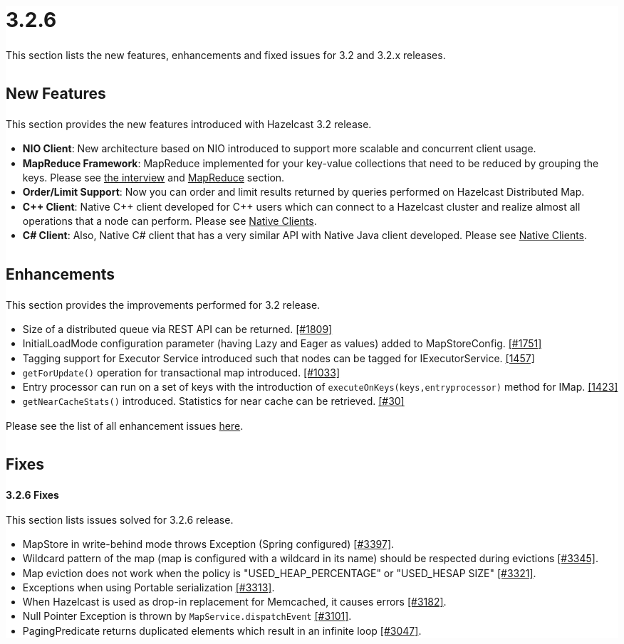 

# 3.2.6

This section lists the new features, enhancements and fixed issues for 3.2 and 3.2.x releases.

## New Features

This section provides the new features introduced with Hazelcast 3.2 release. 

-	**NIO Client**: New architecture based on NIO introduced to support more scalable and concurrent client usage.
-	**MapReduce Framework**: MapReduce implemented for your key-value collections that need to be reduced by grouping the keys. Please see [the interview](http://www.infoq.com/news/2014/02/hazelcast-mapreduce-api) and [MapReduce](http://docs.hazelcast.org/docs/3.2/manual/html-single/hazelcast-documentation.html#mapreduce) section.
-	**Order/Limit Support**: Now you can order and limit results returned by queries performed on Hazelcast Distributed Map.
-	**C++ Client**: Native C++ client developed for C++ users which can connect to a Hazelcast cluster and realize almost all operations that a node can perform. Please see [Native Clients](http://docs.hazelcast.org/docs/3.2/manual/html-single/hazelcast-documentation.html#native-clients).
-	**C# Client**: Also, Native C# client that has a very similar API with Native Java client developed. Please see [Native Clients](http://docs.hazelcast.org/docs/3.2/manual/html-single/hazelcast-documentation.html#native-clients).

## Enhancements
This section provides the improvements performed for 3.2 release.

-	Size of a distributed queue via REST API can be returned. [[#1809]](https://github.com/hazelcast/hazelcast/pull/1809)	
-	InitialLoadMode configuration parameter (having Lazy and Eager as values) added to MapStoreConfig. [[#1751]](https://github.com/hazelcast/hazelcast/pull/1751)
-	Tagging support for Executor Service introduced such that nodes can be tagged for IExecutorService. [[1457]](https://github.com/hazelcast/hazelcast/issues/1457)
-	`getForUpdate()` operation for transactional map introduced. [[#1033]](https://github.com/hazelcast/hazelcast/issues/1033)
-	Entry processor can run on a set of keys with the introduction of `executeOnKeys(keys,entryprocessor)` method for IMap. [[1423]](https://github.com/hazelcast/hazelcast/pull/1423)
-	`getNearCacheStats()` introduced. Statistics for near cache can be retrieved. [[#30]](https://github.com/hazelcast/hazelcast/issues/30)

Please see the list of all enhancement issues [here](https://github.com/hazelcast/hazelcast/issues?labels=enhancement&milestone=29&page=3&state=closed).

## Fixes

**3.2.6 Fixes**

This section lists issues solved for 3.2.6 release.

-	MapStore in write-behind mode throws Exception (Spring configured) [[#3397]](https://github.com/hazelcast/hazelcast/issues/3397).
-	Wildcard pattern of the map (map is configured with a wildcard in its name) should be respected during evictions [[#3345]](https://github.com/hazelcast/hazelcast/issues/3345).
-	Map eviction does not work when the policy is "USED_HEAP_PERCENTAGE" or "USED_HESAP SIZE" [[#3321]](https://github.com/hazelcast/hazelcast/issues/3321).
-	Exceptions when using Portable serialization [[#3313]](https://github.com/hazelcast/hazelcast/issues/3313).
-	When Hazelcast is used as drop-in replacement for Memcached, it causes errors [[#3182]](https://github.com/hazelcast/hazelcast/issues/3182).
-	Null Pointer Exception is thrown by `MapService.dispatchEvent` [[#3101]](https://github.com/hazelcast/hazelcast/issues/3101).
-	PagingPredicate returns duplicated elements which result in an infinite loop [[#3047]](https://github.com/hazelcast/hazelcast/issues/3047).